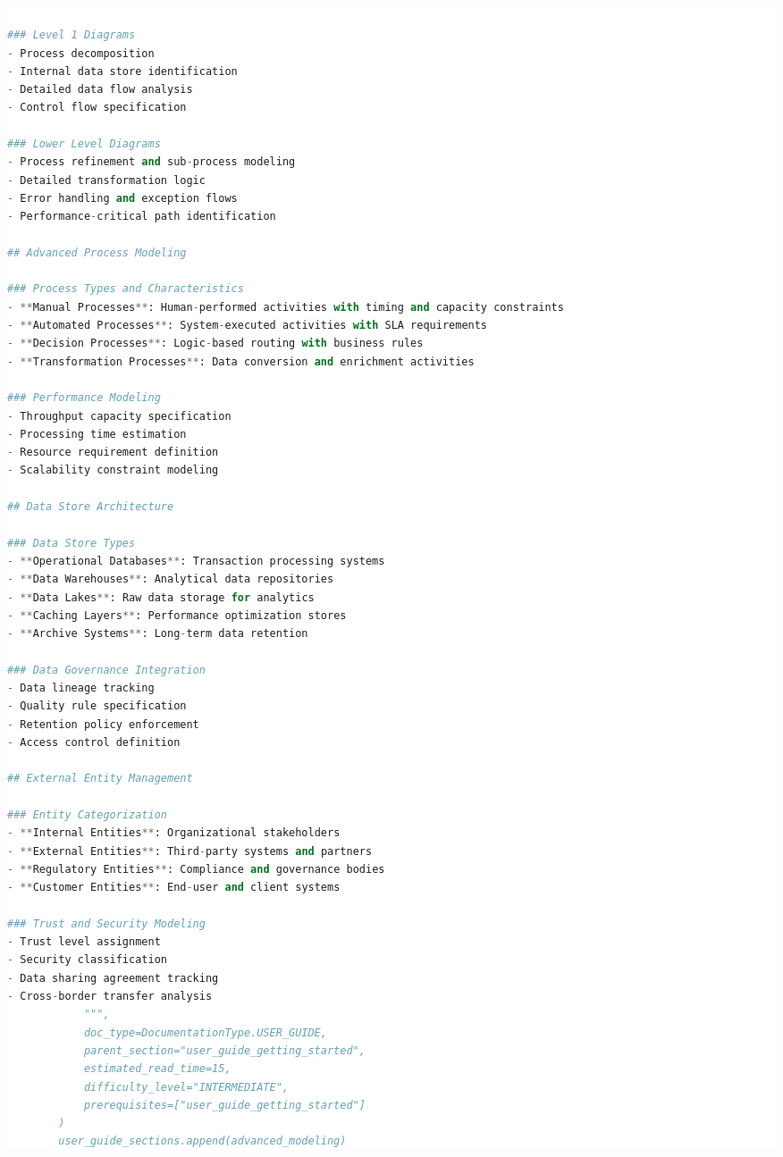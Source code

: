 ````python

### Level 1 Diagrams
- Process decomposition
- Internal data store identification
- Detailed data flow analysis
- Control flow specification

### Lower Level Diagrams
- Process refinement and sub-process modeling
- Detailed transformation logic
- Error handling and exception flows
- Performance-critical path identification

## Advanced Process Modeling

### Process Types and Characteristics
- **Manual Processes**: Human-performed activities with timing and capacity constraints
- **Automated Processes**: System-executed activities with SLA requirements
- **Decision Processes**: Logic-based routing with business rules
- **Transformation Processes**: Data conversion and enrichment activities

### Performance Modeling
- Throughput capacity specification
- Processing time estimation
- Resource requirement definition
- Scalability constraint modeling

## Data Store Architecture

### Data Store Types
- **Operational Databases**: Transaction processing systems
- **Data Warehouses**: Analytical data repositories
- **Data Lakes**: Raw data storage for analytics
- **Caching Layers**: Performance optimization stores
- **Archive Systems**: Long-term data retention

### Data Governance Integration
- Data lineage tracking
- Quality rule specification
- Retention policy enforcement
- Access control definition

## External Entity Management

### Entity Categorization
- **Internal Entities**: Organizational stakeholders
- **External Entities**: Third-party systems and partners
- **Regulatory Entities**: Compliance and governance bodies
- **Customer Entities**: End-user and client systems

### Trust and Security Modeling
- Trust level assignment
- Security classification
- Data sharing agreement tracking
- Cross-border transfer analysis
            """,
            doc_type=DocumentationType.USER_GUIDE,
            parent_section="user_guide_getting_started",
            estimated_read_time=15,
            difficulty_level="INTERMEDIATE",
            prerequisites=["user_guide_getting_started"]
        )
        user_guide_sections.append(advanced_modeling)
````